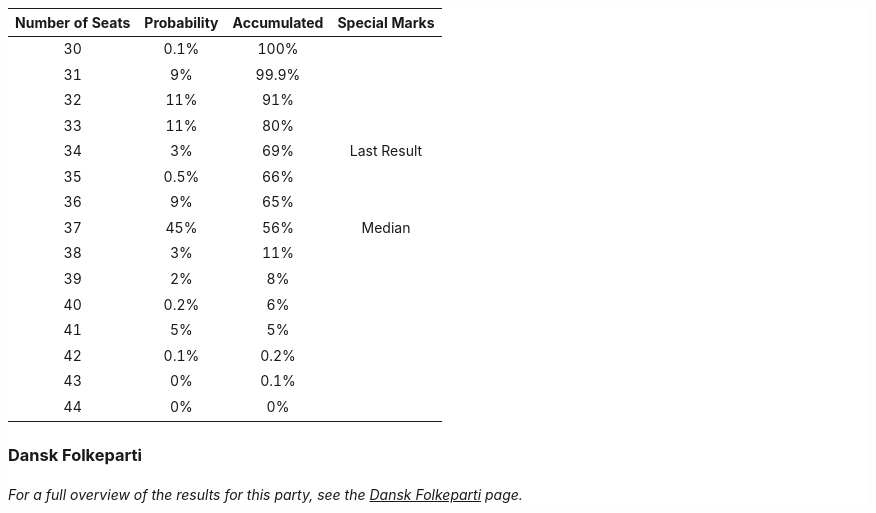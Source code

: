 | Number of Seats | Probability | Accumulated | Special Marks |
|:---------------:|:-----------:|:-----------:|:-------------:|
| 30 | 0.1% | 100% |  |
| 31 | 9% | 99.9% |  |
| 32 | 11% | 91% |  |
| 33 | 11% | 80% |  |
| 34 | 3% | 69% | Last Result |
| 35 | 0.5% | 66% |  |
| 36 | 9% | 65% |  |
| 37 | 45% | 56% | Median |
| 38 | 3% | 11% |  |
| 39 | 2% | 8% |  |
| 40 | 0.2% | 6% |  |
| 41 | 5% | 5% |  |
| 42 | 0.1% | 0.2% |  |
| 43 | 0% | 0.1% |  |
| 44 | 0% | 0% |  |

### Dansk Folkeparti

*For a full overview of the results for this party, see the [Dansk Folkeparti](party-danskfolkeparti.html) page.*
